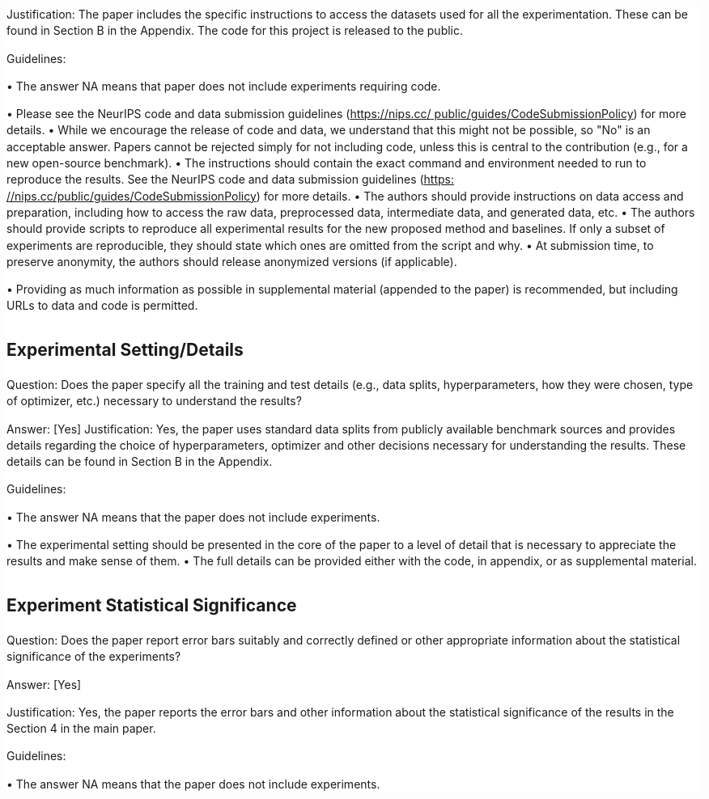 Justification: The paper includes the specific instructions to access the datasets used for all the experimentation. These can be found in Section B in the Appendix. The code for this project is released to the public.

Guidelines:

• The answer NA means that paper does not include experiments requiring code.

• Please see the NeurIPS code and data submission guidelines ([https://nips.cc/ public/guides/CodeSubmissionPolicy](https://nips.cc/public/guides/CodeSubmissionPolicy)) for more details. • While we encourage the release of code and data, we understand that this might not be possible, so "No" is an acceptable answer. Papers cannot be rejected simply for not including code, unless this is central to the contribution (e.g., for a new open-source benchmark). • The instructions should contain the exact command and environment needed to run to reproduce the results. See the NeurIPS code and data submission guidelines ([https: //nips.cc/public/guides/CodeSubmissionPolicy](https://nips.cc/public/guides/CodeSubmissionPolicy)) for more details. • The authors should provide instructions on data access and preparation, including how to access the raw data, preprocessed data, intermediate data, and generated data, etc. • The authors should provide scripts to reproduce all experimental results for the new proposed method and baselines. If only a subset of experiments are reproducible, they should state which ones are omitted from the script and why. • At submission time, to preserve anonymity, the authors should release anonymized versions (if applicable).

• Providing as much information as possible in supplemental material (appended to the paper) is recommended, but including URLs to data and code is permitted.

## Experimental Setting/Details

Question: Does the paper specify all the training and test details (e.g., data splits, hyperparameters, how they were chosen, type of optimizer, etc.) necessary to understand the results?

Answer: [Yes] Justification: Yes, the paper uses standard data splits from publicly available benchmark sources and provides details regarding the choice of hyperparameters, optimizer and other decisions necessary for understanding the results. These details can be found in Section B in the Appendix.

Guidelines:

• The answer NA means that the paper does not include experiments.

• The experimental setting should be presented in the core of the paper to a level of detail that is necessary to appreciate the results and make sense of them. • The full details can be provided either with the code, in appendix, or as supplemental material.

## Experiment Statistical Significance

Question: Does the paper report error bars suitably and correctly defined or other appropriate information about the statistical significance of the experiments?

Answer: [Yes]

Justification: Yes, the paper reports the error bars and other information about the statistical significance of the results in the Section 4 in the main paper.

Guidelines:

• The answer NA means that the paper does not include experiments.
